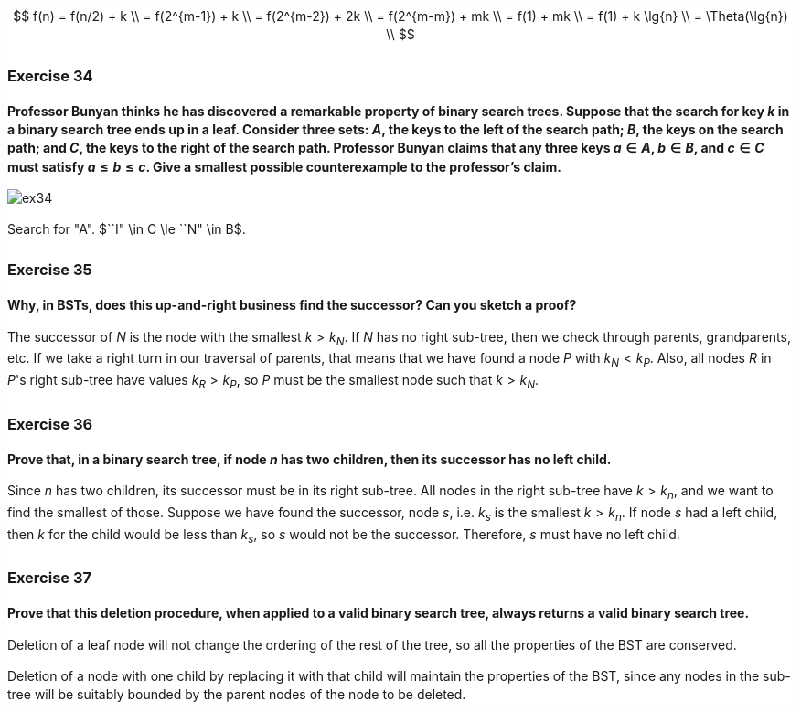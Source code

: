 $$
f(n) = f(n/2) + k \\
= f(2^{m-1}) + k \\
= f(2^{m-2}) + 2k \\
= f(2^{m-m}) + mk \\
= f(1) + mk \\
= f(1) + k \lg{n} \\
= \Theta(\lg{n}) \\
$$

### Exercise 34

**Professor Bunyan thinks he has discovered a remarkable property of binary search trees. Suppose that the search for key $k$ in a binary search tree ends up in a leaf. Consider three sets: $A$, the keys to the left of the search path; $B$, the keys on the search path; and $C$, the keys to the right of the search path. Professor Bunyan claims that any three keys $a \in A$, $b \in B$, and $c \in C$ must satisfy $a ≤ b ≤ c$. Give a smallest possible counterexample to the professor’s claim.**

![ex34](notesImages/ex34.png)

Search for "A". $``I" \in C \le ``N" \in B$.

### Exercise 35

**Why, in BSTs, does this up-and-right business find the successor? Can you sketch a proof?**

The successor of $N$ is the node with the smallest $k > k_N$. If $N$ has no right sub-tree, then we check through parents, grandparents, etc. If we take a right turn in our traversal of parents, that means that we have found a node $P$ with $k_N < k_P$. Also, all nodes $R$ in $P$'s right sub-tree have values $k_R > k_P$, so $P$ must be the smallest node such that $k > k_N$.

### Exercise 36

**Prove that, in a binary search tree, if node $n$ has two children, then its successor has no left child.**

Since $n$ has two children, its successor must be in its right sub-tree. All nodes in the right sub-tree have $k > k_n$, and we want to find the smallest of those. Suppose we have found the successor, node $s$, i.e. $k_s$ is the smallest $k > k_n$. If node $s$ had a left child, then $k$ for the child would be less than $k_s$, so $s$ would not be the successor. Therefore, $s$ must have no left child.

### Exercise 37

**Prove that this deletion procedure, when applied to a valid binary search tree, always returns a valid binary search tree.**

Deletion of a leaf node will not change the ordering of the rest of the tree, so all the properties of the BST are conserved.

Deletion of a node with one child by replacing it with that child will maintain the properties of the BST, since any nodes in the sub-tree will be suitably bounded by the parent nodes of the node to be deleted.
